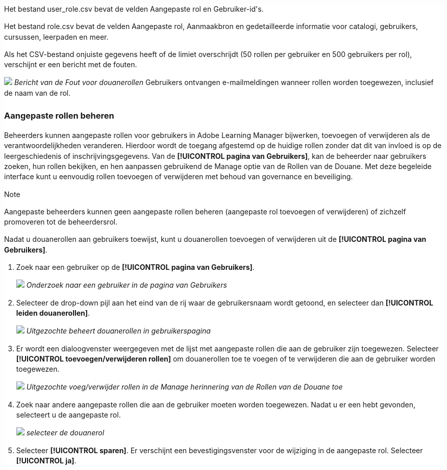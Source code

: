 Het bestand user_role.csv bevat de velden Aangepaste rol en Gebruiker-id&#39;s.

Het bestand role.csv bevat de velden Aangepaste rol, Aanmaakbron en gedetailleerde informatie voor catalogi, gebruikers, cursussen, leerpaden en meer.

Als het CSV-bestand onjuiste gegevens heeft of de limiet overschrijdt (50 rollen per gebruiker en 500 gebruikers per rol), verschijnt er een bericht met de fouten.

![](assets/error-custom-role.png)
_Bericht van de Fout voor douanerollen_
Gebruikers ontvangen e-mailmeldingen wanneer rollen worden toegewezen, inclusief de naam van de rol.

### Aangepaste rollen beheren

Beheerders kunnen aangepaste rollen voor gebruikers in Adobe Learning Manager bijwerken, toevoegen of verwijderen als de verantwoordelijkheden veranderen. Hierdoor wordt de toegang afgestemd op de huidige rollen zonder dat dit van invloed is op de leergeschiedenis of inschrijvingsgegevens. Van de **[!UICONTROL pagina van Gebruikers]**, kan de beheerder naar gebruikers zoeken, hun rollen bekijken, en hen aanpassen gebruikend de Manage optie van de Rollen van de Douane. Met deze begeleide interface kunt u eenvoudig rollen toevoegen of verwijderen met behoud van governance en beveiliging.

>[!NOTE]
>
>Aangepaste beheerders kunnen geen aangepaste rollen beheren (aangepaste rol toevoegen of verwijderen) of zichzelf promoveren tot de beheerdersrol.

Nadat u douanerollen aan gebruikers toewijst, kunt u douanerollen toevoegen of verwijderen uit de **[!UICONTROL pagina van Gebruikers]**.

1. Zoek naar een gebruiker op de **[!UICONTROL pagina van Gebruikers]**.

   ![](assets/search-user-role.png)
   _Onderzoek naar een gebruiker in de pagina van Gebruikers_

2. Selecteer de drop-down pijl aan het eind van de rij waar de gebruikersnaam wordt getoond, en selecteer dan **[!UICONTROL leiden douanerollen]**.

   ![](assets/select-manage-custom-roles.png)
   _Uitgezochte beheert douanerollen in gebruikerspagina_

3. Er wordt een dialoogvenster weergegeven met de lijst met aangepaste rollen die aan de gebruiker zijn toegewezen. Selecteer **[!UICONTROL toevoegen/verwijderen rollen]** om douanerollen toe te voegen of te verwijderen die aan de gebruiker worden toegewezen.

   ![](assets/add-remove-roles.png)
   _Uitgezochte voeg/verwijder rollen in de Manage herinnering van de Rollen van de Douane toe_

4. Zoek naar andere aangepaste rollen die aan de gebruiker moeten worden toegewezen. Nadat u er een hebt gevonden, selecteert u de aangepaste rol.

   ![](assets/add-new-custom-role.png)
   _selecteer de douanerol_

5. Selecteer **[!UICONTROL sparen]**. Er verschijnt een bevestigingsvenster voor de wijziging in de aangepaste rol. Selecteer **[!UICONTROL ja]**.

